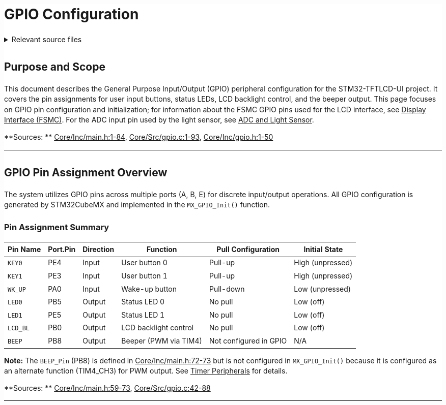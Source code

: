 # GPIO Configuration

<details><summary>Relevant source files</summary></details>



## Purpose and Scope

This document describes the General Purpose Input/Output (GPIO) peripheral configuration for the STM32-TFTLCD-UI project. It covers the pin assignments for user input buttons, status LEDs, LCD backlight control, and the beeper output. This page focuses on GPIO pin configuration and initialization; for information about the FSMC GPIO pins used for the LCD interface, see [Display Interface (FSMC)](#4.3). For the ADC input pin used by the light sensor, see [ADC and Light Sensor](#4.2).

**Sources: ** [Core/Inc/main.h:1-84](https://github.com/BA2F/STM32-TFTLCD-UI/blob/e0f407ee/Core/Inc/main.h#L1-L84), [Core/Src/gpio.c:1-93](https://github.com/BA2F/STM32-TFTLCD-UI/blob/e0f407ee/Core/Src/gpio.c#L1-L93), [Core/Inc/gpio.h:1-50](https://github.com/BA2F/STM32-TFTLCD-UI/blob/e0f407ee/Core/Inc/gpio.h#L1-L50)

---

## GPIO Pin Assignment Overview

The system utilizes GPIO pins across multiple ports (A, B, E) for discrete input/output operations. All GPIO configuration is generated by STM32CubeMX and implemented in the `MX_GPIO_Init()` function.

### Pin Assignment Summary

| Pin Name | Port.Pin | Direction | Function | Pull Configuration | Initial State |
|----------|----------|-----------|----------|-------------------|---------------|
| `KEY0` | PE4 | Input | User button 0 | Pull-up | High (unpressed) |
| `KEY1` | PE3 | Input | User button 1 | Pull-up | High (unpressed) |
| `WK_UP` | PA0 | Input | Wake-up button | Pull-down | Low (unpressed) |
| `LED0` | PB5 | Output | Status LED 0 | No pull | Low (off) |
| `LED1` | PE5 | Output | Status LED 1 | No pull | Low (off) |
| `LCD_BL` | PB0 | Output | LCD backlight control | No pull | Low (off) |
| `BEEP` | PB8 | Output | Beeper (PWM via TIM4) | Not configured in GPIO | N/A |

**Note:** The `BEEP_Pin` (PB8) is defined in [Core/Inc/main.h:72-73]() but is not configured in `MX_GPIO_Init()` because it is configured as an alternate function (TIM4_CH3) for PWM output. See [Timer Peripherals](#4.5) for details.

**Sources: ** [Core/Inc/main.h:59-73](https://github.com/BA2F/STM32-TFTLCD-UI/blob/e0f407ee/Core/Inc/main.h#L59-L73), [Core/Src/gpio.c:42-88](https://github.com/BA2F/STM32-TFTLCD-UI/blob/e0f407ee/Core/Src/gpio.c#L42-L88)

---
